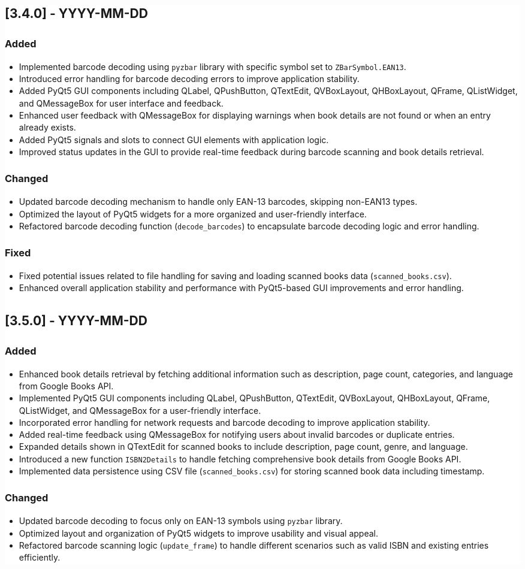 ## [3.4.0] - YYYY-MM-DD
### Added
- Implemented barcode decoding using `pyzbar` library with specific symbol set to `ZBarSymbol.EAN13`.
- Introduced error handling for barcode decoding errors to improve application stability.
- Added PyQt5 GUI components including QLabel, QPushButton, QTextEdit, QVBoxLayout, QHBoxLayout, QFrame, QListWidget, and QMessageBox for user interface and feedback.
- Enhanced user feedback with QMessageBox for displaying warnings when book details are not found or when an entry already exists.
- Added PyQt5 signals and slots to connect GUI elements with application logic.
- Improved status updates in the GUI to provide real-time feedback during barcode scanning and book details retrieval.

### Changed
- Updated barcode decoding mechanism to handle only EAN-13 barcodes, skipping non-EAN13 types.
- Optimized the layout of PyQt5 widgets for a more organized and user-friendly interface.
- Refactored barcode decoding function (`decode_barcodes`) to encapsulate barcode decoding logic and error handling.

### Fixed
- Fixed potential issues related to file handling for saving and loading scanned books data (`scanned_books.csv`).
- Enhanced overall application stability and performance with PyQt5-based GUI improvements and error handling.

## [3.5.0] - YYYY-MM-DD
### Added
- Enhanced book details retrieval by fetching additional information such as description, page count, categories, and language from Google Books API.
- Implemented PyQt5 GUI components including QLabel, QPushButton, QTextEdit, QVBoxLayout, QHBoxLayout, QFrame, QListWidget, and QMessageBox for a user-friendly interface.
- Incorporated error handling for network requests and barcode decoding to improve application stability.
- Added real-time feedback using QMessageBox for notifying users about invalid barcodes or duplicate entries.
- Expanded details shown in QTextEdit for scanned books to include description, page count, genre, and language.
- Introduced a new function `ISBN2Details` to handle fetching comprehensive book details from Google Books API.
- Implemented data persistence using CSV file (`scanned_books.csv`) for storing scanned book data including timestamp.

### Changed
- Updated barcode decoding to focus only on EAN-13 symbols using `pyzbar` library.
- Optimized layout and organization of PyQt5 widgets to improve usability and visual appeal.
- Refactored barcode scanning logic (`update_frame`) to handle different scenarios such as valid ISBN and existing entries efficiently.
